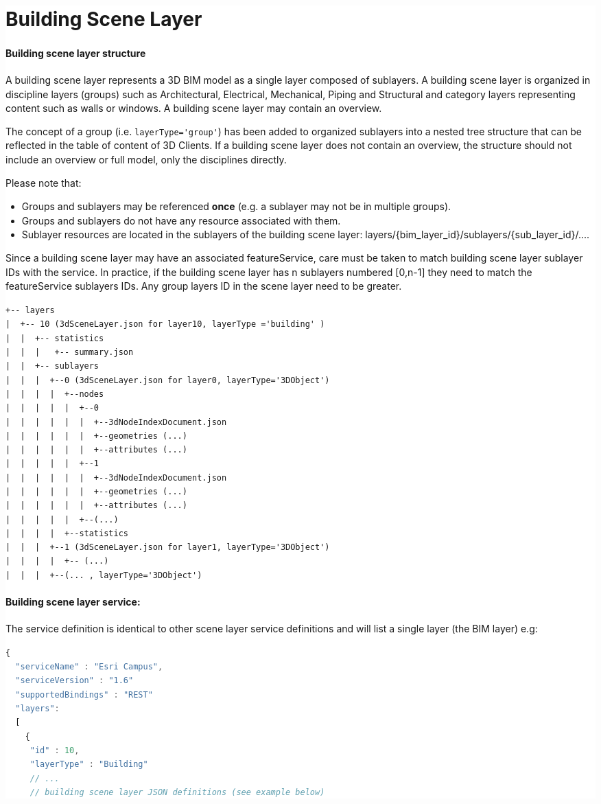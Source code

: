 # Building Scene Layer



#### Building scene layer structure

A building scene layer represents a 3D BIM model as a single layer composed of sublayers. A building scene layer is organized in discipline layers (groups) such as Architectural, Electrical, Mechanical, Piping and Structural and category layers representing content such as walls or windows. A building scene layer may contain an overview.

The concept of a group (i.e. `layerType='group'`) has been added to organized sublayers into a nested tree structure that can be reflected in the table of content of 3D Clients. If a building scene layer does not contain an overview, the structure should not include an overview or full model, only the disciplines directly.

Please note that:
- Groups and sublayers may be referenced **once** (e.g. a sublayer may not be in multiple groups).
- Groups and sublayers do not have any resource associated with them.
- Sublayer resources are located in the sublayers of the building scene layer: layers/{bim_layer_id}/sublayers/{sub_layer_id}/....

Since a building scene layer may have an associated featureService, care must be taken to match building scene layer sublayer IDs with the service. In practice, if the building scene layer has n sublayers numbered [0,n-1] they need to match the featureService sublayers IDs. Any group layers ID in the scene layer need to be greater.

``` 
+-- layers
|  +-- 10 (3dSceneLayer.json for layer10, layerType ='building' )
|  |  +-- statistics
|  |  |   +-- summary.json
|  |  +-- sublayers
|  |  |  +--0 (3dSceneLayer.json for layer0, layerType='3DObject')
|  |  |  |  +--nodes
|  |  |  |  |  +--0
|  |  |  |  |  |  +--3dNodeIndexDocument.json
|  |  |  |  |  |  +--geometries (...)
|  |  |  |  |  |  +--attributes (...)
|  |  |  |  |  +--1
|  |  |  |  |  |  +--3dNodeIndexDocument.json
|  |  |  |  |  |  +--geometries (...)
|  |  |  |  |  |  +--attributes (...)
|  |  |  |  |  +--(...)
|  |  |  |  +--statistics
|  |  |  +--1 (3dSceneLayer.json for layer1, layerType='3DObject')
|  |  |  |  +-- (...)
|  |  |  +--(... , layerType='3DObject')

```

#### Building scene layer service:
The service definition is identical to other scene layer service definitions and will list a single layer (the BIM layer) e.g:
``` js
{
  "serviceName" : "Esri Campus",
  "serviceVersion" : "1.6"
  "supportedBindings" : "REST"
  "layers":
  [
    {
     "id" : 10,
     "layerType" : "Building"
     // ... 
     // building scene layer JSON definitions (see example below)
```